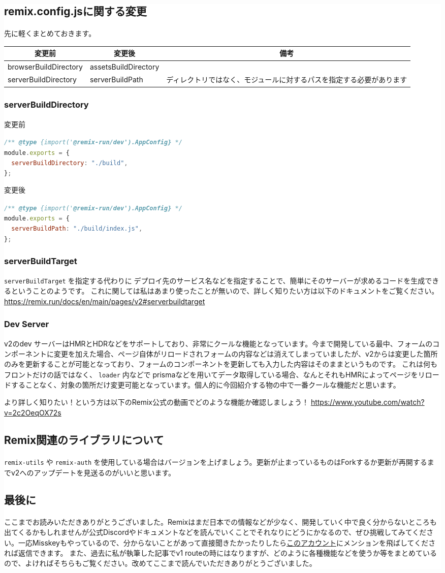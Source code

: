 ## remix.config.jsに関する変更

先に軽くまとめておきます。

|変更前|変更後|備考|
|---|---|---|
|browserBuildDirectory|assetsBuildDirectory||
|serverBuildDirectory|serverBuildPath|ディレクトリではなく、モジュールに対するパスを指定する必要があります|

### serverBuildDirectory

変更前
```js:remix.config.js
/** @type {import('@remix-run/dev').AppConfig} */
module.exports = {
  serverBuildDirectory: "./build",
};
```

変更後
```js:remix.config.js
/** @type {import('@remix-run/dev').AppConfig} */
module.exports = {
  serverBuildPath: "./build/index.js",
};
```

### serverBuildTarget

`serverBuildTarget` を指定する代わりに デプロイ先のサービス名などを指定することで、簡単にそのサーバーが求めるコードを生成できるということのようです。
これに関しては私はあまり使ったことが無いので、詳しく知りたい方は以下のドキュメントをご覧ください。
https://remix.run/docs/en/main/pages/v2#serverbuildtarget

### Dev Server

v2のdev サーバーはHMRとHDRなどをサポートしており、非常にクールな機能となっています。今まで開発している最中、フォームのコンポーネントに変更を加えた場合、ページ自体がリロードされフォームの内容などは消えてしまっていましたが、v2からは変更した箇所のみを更新することが可能となっており、フォームのコンポーネントを更新しても入力した内容はそのままというものです。
これは何もフロントだけの話ではなく、 `loader` 内などで prismaなどを用いてデータ取得している場合、なんとそれもHMRによってページをリロードすることなく、対象の箇所だけ変更可能となっています。個人的に今回紹介する物の中で一番クールな機能だと思います。

より詳しく知りたい！という方は以下のRemix公式の動画でどのような機能か確認しましょう！
https://www.youtube.com/watch?v=2c2OeqOX72s

## Remix関連のライブラリについて

`remix-utils` や `remix-auth` を使用している場合はバージョンを上げましょう。更新が止まっているものはForkするか更新が再開するまでv2へのアップデートを見送るのがいいと思います。

## 最後に

ここまでお読みいただきありがとうございました。Remixはまだ日本での情報などが少なく、開発していく中で良く分からないところも出てくるかもしれませんが公式Discordやドキュメントなどを読んでいくことでそれなりにどうにかなるので、ぜひ挑戦してみてください。一応Misskeyもやっているので、分からないことがあって直接聞きたかったりしたら[このアカウント](https://nr.akarinext.org/@yupix)にメンションを飛ばしてくだされば返信できます。
また、過去に私が執筆した記事でv1 routeの時にはなりますが、どのように各種機能などを使うか等をまとめているので、よければそちらもご覧ください。改めてここまで読んでいただきありがとうございました。
